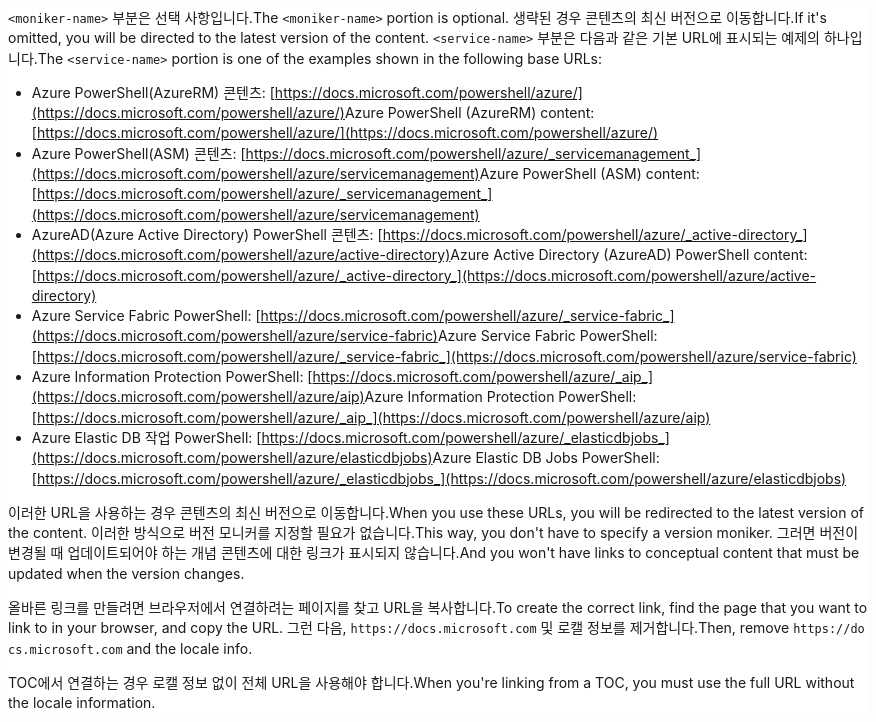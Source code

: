 <span data-ttu-id="b3063-178">`<moniker-name>` 부분은 선택 사항입니다.</span><span class="sxs-lookup"><span data-stu-id="b3063-178">The `<moniker-name>` portion is optional.</span></span> <span data-ttu-id="b3063-179">생략된 경우 콘텐츠의 최신 버전으로 이동합니다.</span><span class="sxs-lookup"><span data-stu-id="b3063-179">If it's omitted, you will be directed to the latest version of the content.</span></span> <span data-ttu-id="b3063-180">`<service-name>` 부분은 다음과 같은 기본 URL에 표시되는 예제의 하나입니다.</span><span class="sxs-lookup"><span data-stu-id="b3063-180">The `<service-name>` portion is one of the examples shown in the following base URLs:</span></span>

- <span data-ttu-id="b3063-181">Azure PowerShell(AzureRM) 콘텐츠: [https://docs.microsoft.com/powershell/azure/](https://docs.microsoft.com/powershell/azure/)</span><span class="sxs-lookup"><span data-stu-id="b3063-181">Azure PowerShell (AzureRM) content: [https://docs.microsoft.com/powershell/azure/](https://docs.microsoft.com/powershell/azure/)</span></span>
- <span data-ttu-id="b3063-182">Azure PowerShell(ASM) 콘텐츠: [https://docs.microsoft.com/powershell/azure/_servicemanagement_](https://docs.microsoft.com/powershell/azure/servicemanagement)</span><span class="sxs-lookup"><span data-stu-id="b3063-182">Azure PowerShell (ASM) content: [https://docs.microsoft.com/powershell/azure/_servicemanagement_](https://docs.microsoft.com/powershell/azure/servicemanagement)</span></span>
- <span data-ttu-id="b3063-183">AzureAD(Azure Active Directory) PowerShell 콘텐츠: [https://docs.microsoft.com/powershell/azure/_active-directory_](https://docs.microsoft.com/powershell/azure/active-directory)</span><span class="sxs-lookup"><span data-stu-id="b3063-183">Azure Active Directory (AzureAD) PowerShell content: [https://docs.microsoft.com/powershell/azure/_active-directory_](https://docs.microsoft.com/powershell/azure/active-directory)</span></span>
- <span data-ttu-id="b3063-184">Azure Service Fabric PowerShell: [https://docs.microsoft.com/powershell/azure/_service-fabric_](https://docs.microsoft.com/powershell/azure/service-fabric)</span><span class="sxs-lookup"><span data-stu-id="b3063-184">Azure Service Fabric PowerShell: [https://docs.microsoft.com/powershell/azure/_service-fabric_](https://docs.microsoft.com/powershell/azure/service-fabric)</span></span>
- <span data-ttu-id="b3063-185">Azure Information Protection PowerShell: [https://docs.microsoft.com/powershell/azure/_aip_](https://docs.microsoft.com/powershell/azure/aip)</span><span class="sxs-lookup"><span data-stu-id="b3063-185">Azure Information Protection PowerShell: [https://docs.microsoft.com/powershell/azure/_aip_](https://docs.microsoft.com/powershell/azure/aip)</span></span>
- <span data-ttu-id="b3063-186">Azure Elastic DB 작업 PowerShell: [https://docs.microsoft.com/powershell/azure/_elasticdbjobs_](https://docs.microsoft.com/powershell/azure/elasticdbjobs)</span><span class="sxs-lookup"><span data-stu-id="b3063-186">Azure Elastic DB Jobs PowerShell: [https://docs.microsoft.com/powershell/azure/_elasticdbjobs_](https://docs.microsoft.com/powershell/azure/elasticdbjobs)</span></span>

<span data-ttu-id="b3063-187">이러한 URL을 사용하는 경우 콘텐츠의 최신 버전으로 이동합니다.</span><span class="sxs-lookup"><span data-stu-id="b3063-187">When you use these URLs, you will be redirected to the latest version of the content.</span></span> <span data-ttu-id="b3063-188">이러한 방식으로 버전 모니커를 지정할 필요가 없습니다.</span><span class="sxs-lookup"><span data-stu-id="b3063-188">This way, you don't have to specify a version moniker.</span></span> <span data-ttu-id="b3063-189">그러면 버전이 변경될 때 업데이트되어야 하는 개념 콘텐츠에 대한 링크가 표시되지 않습니다.</span><span class="sxs-lookup"><span data-stu-id="b3063-189">And you won't have links to conceptual content that must be updated when the version changes.</span></span>

<span data-ttu-id="b3063-190">올바른 링크를 만들려면 브라우저에서 연결하려는 페이지를 찾고 URL을 복사합니다.</span><span class="sxs-lookup"><span data-stu-id="b3063-190">To create the correct link, find the page that you want to link to in your browser, and copy the URL.</span></span>
<span data-ttu-id="b3063-191">그런 다음, `https://docs.microsoft.com` 및 로캘 정보를 제거합니다.</span><span class="sxs-lookup"><span data-stu-id="b3063-191">Then, remove  `https://docs.microsoft.com` and the locale info.</span></span>

<span data-ttu-id="b3063-192">TOC에서 연결하는 경우 로캘 정보 없이 전체 URL을 사용해야 합니다.</span><span class="sxs-lookup"><span data-stu-id="b3063-192">When you're linking from a TOC, you must use the full URL without the locale information.</span></span>
